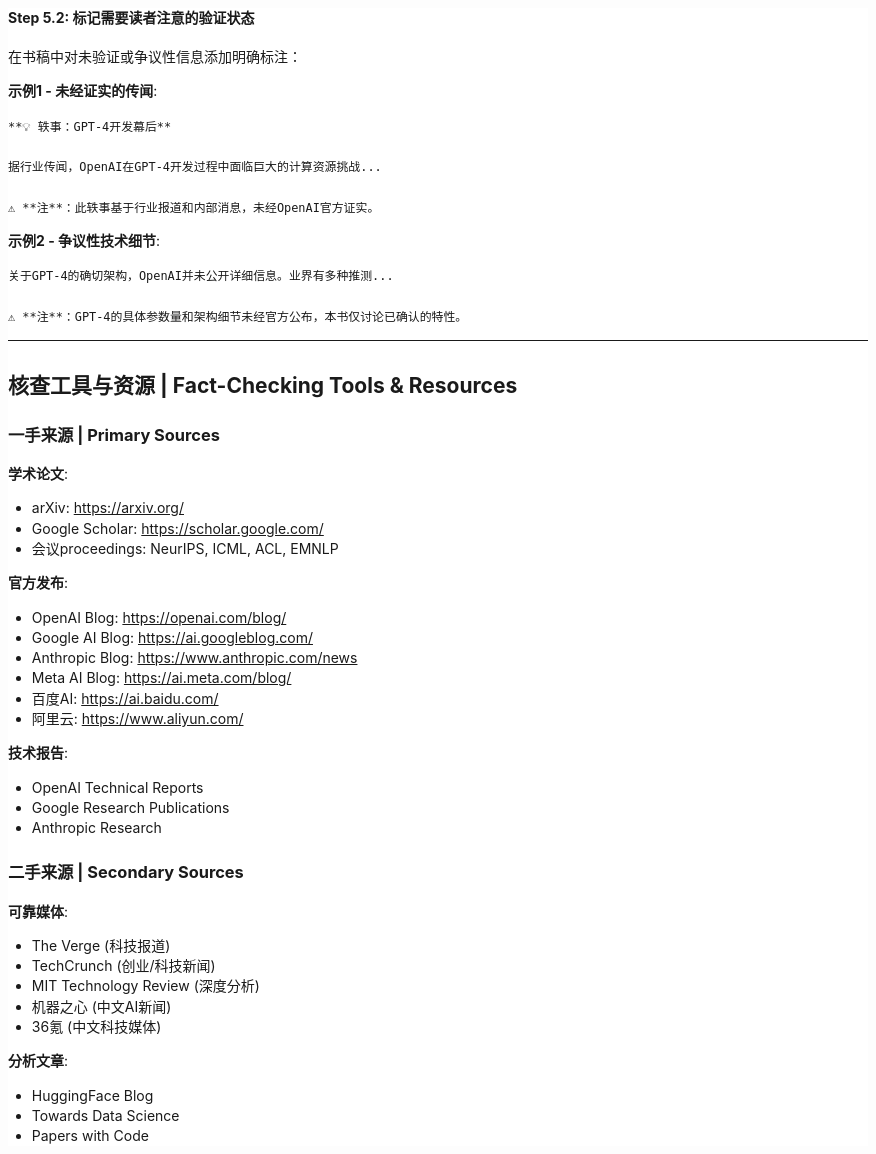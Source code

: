 #### Step 5.2: 标记需要读者注意的验证状态

在书稿中对未验证或争议性信息添加明确标注：

**示例1 - 未经证实的传闻**:
```markdown
**💡 轶事：GPT-4开发幕后**

据行业传闻，OpenAI在GPT-4开发过程中面临巨大的计算资源挑战...

⚠️ **注**：此轶事基于行业报道和内部消息，未经OpenAI官方证实。
```

**示例2 - 争议性技术细节**:
```markdown
关于GPT-4的确切架构，OpenAI并未公开详细信息。业界有多种推测...

⚠️ **注**：GPT-4的具体参数量和架构细节未经官方公布，本书仅讨论已确认的特性。
```

---

## 核查工具与资源 | Fact-Checking Tools & Resources

### 一手来源 | Primary Sources

**学术论文**:
- arXiv: https://arxiv.org/
- Google Scholar: https://scholar.google.com/
- 会议proceedings: NeurIPS, ICML, ACL, EMNLP

**官方发布**:
- OpenAI Blog: https://openai.com/blog/
- Google AI Blog: https://ai.googleblog.com/
- Anthropic Blog: https://www.anthropic.com/news
- Meta AI Blog: https://ai.meta.com/blog/
- 百度AI: https://ai.baidu.com/
- 阿里云: https://www.aliyun.com/

**技术报告**:
- OpenAI Technical Reports
- Google Research Publications
- Anthropic Research

### 二手来源 | Secondary Sources

**可靠媒体**:
- The Verge (科技报道)
- TechCrunch (创业/科技新闻)
- MIT Technology Review (深度分析)
- 机器之心 (中文AI新闻)
- 36氪 (中文科技媒体)

**分析文章**:
- HuggingFace Blog
- Towards Data Science
- Papers with Code
